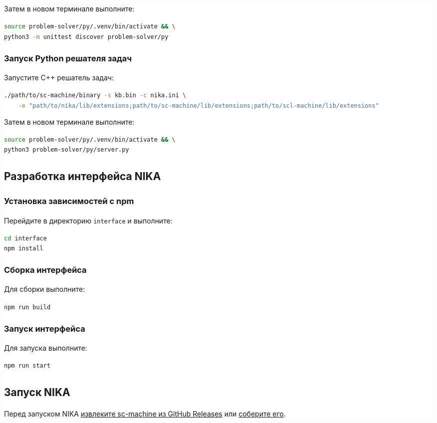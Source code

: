 Затем в новом терминале выполните:

```sh
source problem-solver/py/.venv/bin/activate && \
python3 -m unittest discover problem-solver/py
```

### Запуск Python решателя задач

Запустите C++ решатель задач:

```sh
./path/to/sc-machine/binary -s kb.bin -c nika.ini \
    -e "path/to/nika/lib/extensions;path/to/sc-machine/lib/extensions;path/to/scl-machine/lib/extensions"
```

Затем в новом терминале выполните:

```sh
source problem-solver/py/.venv/bin/activate && \
python3 problem-solver/py/server.py
```

## Разработка интерфейса NIKA

### Установка зависимостей с npm

Перейдите в директорию `interface` и выполните:

```sh
cd interface
npm install
```

### Сборка интерфейса

Для сборки выполните:

```sh
npm run build
```

### Запуск интерфейса

Для запуска выполните:

```sh
npm run start
```

## Запуск NIKA

Перед запуском NIKA [извлеките sc-machine из GitHub Releases](https://ostis-ai.github.io/sc-machine/quick_start/#github-releases) или [соберите его](https://ostis-ai.github.io/sc-machine/build/quick_start/).
